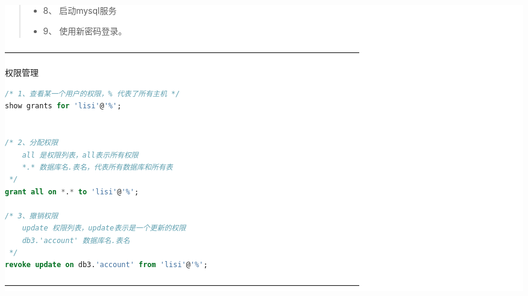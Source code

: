 > - 8、 启动mysql服务
> 
> - 9、 使用新密码登录。

——————————————————————————————————————————      

权限管理

```sql
/* 1、查看某一个用户的权限，% 代表了所有主机 */
show grants for 'lisi'@'%';


/* 2、分配权限
    all 是权限列表，all表示所有权限
    *.* 数据库名.表名，代表所有数据库和所有表
 */
grant all on *.* to 'lisi'@'%';

/* 3、撤销权限
    update 权限列表，update表示是一个更新的权限
    db3.'account' 数据库名.表名
 */
revoke update on db3.'account' from 'lisi'@'%';
```
——————————————————————————————————————————      
